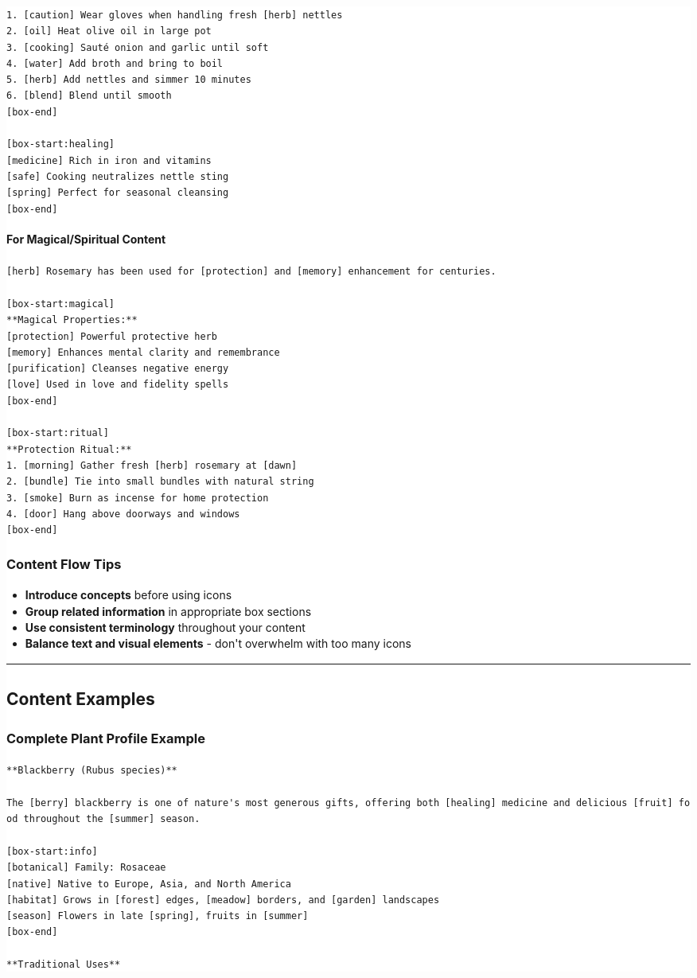 ```
1. [caution] Wear gloves when handling fresh [herb] nettles
2. [oil] Heat olive oil in large pot
3. [cooking] Sauté onion and garlic until soft
4. [water] Add broth and bring to boil
5. [herb] Add nettles and simmer 10 minutes
6. [blend] Blend until smooth
[box-end]

[box-start:healing]
[medicine] Rich in iron and vitamins
[safe] Cooking neutralizes nettle sting
[spring] Perfect for seasonal cleansing
[box-end]
```

#### For Magical/Spiritual Content
```
[herb] Rosemary has been used for [protection] and [memory] enhancement for centuries.

[box-start:magical]
**Magical Properties:**
[protection] Powerful protective herb
[memory] Enhances mental clarity and remembrance
[purification] Cleanses negative energy
[love] Used in love and fidelity spells
[box-end]

[box-start:ritual]
**Protection Ritual:**
1. [morning] Gather fresh [herb] rosemary at [dawn]
2. [bundle] Tie into small bundles with natural string
3. [smoke] Burn as incense for home protection
4. [door] Hang above doorways and windows
[box-end]
```

### Content Flow Tips
- **Introduce concepts** before using icons
- **Group related information** in appropriate box sections
- **Use consistent terminology** throughout your content
- **Balance text and visual elements** - don't overwhelm with too many icons

---

## Content Examples

### Complete Plant Profile Example
```
**Blackberry (Rubus species)**

The [berry] blackberry is one of nature's most generous gifts, offering both [healing] medicine and delicious [fruit] food throughout the [summer] season.

[box-start:info]
[botanical] Family: Rosaceae
[native] Native to Europe, Asia, and North America
[habitat] Grows in [forest] edges, [meadow] borders, and [garden] landscapes
[season] Flowers in late [spring], fruits in [summer]
[box-end]

**Traditional Uses**

```